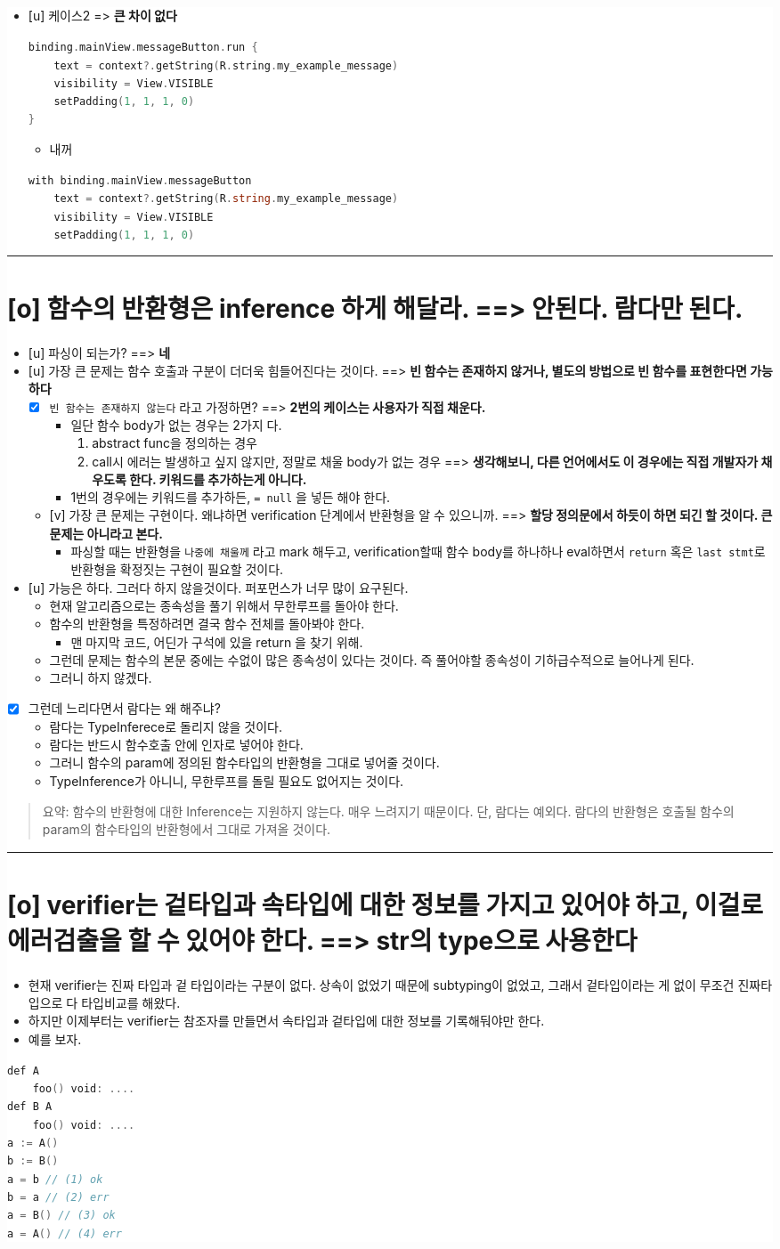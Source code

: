 * [u] 케이스2 => **큰 차이 없다**
    ```kotlin
    binding.mainView.messageButton.run {
        text = context?.getString(R.string.my_example_message)
        visibility = View.VISIBLE
        setPadding(1, 1, 1, 0)
    }
    ```
    * 내꺼
    ```go
    with binding.mainView.messageButton
        text = context?.getString(R.string.my_example_message)
        visibility = View.VISIBLE
        setPadding(1, 1, 1, 0)
    ```
* * *
# [o] 함수의 반환형은 inference 하게 해달라. ==> **안된다. 람다만 된다.**
* [u] 파싱이 되는가? ==> **네**
* [u] 가장 큰 문제는 함수 호출과 구분이 더더욱 힘들어진다는 것이다. ==> **빈 함수는 존재하지 않거나, 별도의 방법으로 빈 함수를 표현한다면 가능하다**
    * [x] `빈 함수는 존재하지 않는다` 라고 가정하면? ==> **2번의 케이스는 사용자가 직접 채운다.**
        * 일단 함수 body가 없는 경우는 2가지 다.
            1. abstract func을 정의하는 경우
            2. call시 에러는 발생하고 싶지 않지만, 정말로 채울 body가 없는 경우  ==> **생각해보니, 다른 언어에서도 이 경우에는 직접 개발자가 채우도록 한다. 키워드를 추가하는게 아니다.**
        * 1번의 경우에는 키워드를 추가하든, `= null` 을 넣든 해야 한다.
    * [v] 가장 큰 문제는 구현이다. 왜냐하면 verification 단계에서 반환형을 알 수 있으니까. ==> **할당 정의문에서 하듯이 하면 되긴 할 것이다. 큰 문제는 아니라고 본다.**
        * 파싱할 때는 반환형을 `나중에 채울께` 라고 mark 해두고, verification할때 함수 body를 하나하나 eval하면서 `return` 혹은 `last stmt`로 반환형을 확정짓는 구현이 필요할 것이다.
* [u] 가능은 하다. 그러다 하지 않을것이다. 퍼포먼스가 너무 많이 요구된다.
    * 현재 알고리즘으로는 종속성을 풀기 위해서 무한루프를 돌아야 한다.
    * 함수의 반환형을 특정하려면 결국 함수 전체를 돌아봐야 한다.
        * 맨 마지막 코드, 어딘가 구석에 있을 return 을 찾기 위해.
    * 그런데 문제는 함수의 본문 중에는 수없이 많은 종속성이 있다는 것이다. 즉 풀어야할 종속성이 기하급수적으로 늘어나게 된다.
    * 그러니 하지 않겠다.
* [x] 그런데 느리다면서 람다는 왜 해주냐?
    * 람다는 TypeInferece로 돌리지 않을 것이다.
    * 람다는 반드시 함수호출 안에 인자로 넣어야 한다.
    * 그러니 함수의 param에 정의된 함수타입의 반환형을 그대로 넣어줄 것이다.
    * TypeInference가 아니니, 무한루프를 돌릴 필요도 없어지는 것이다.
> 요약:
>        함수의 반환형에 대한 Inference는 지원하지 않는다. 매우 느려지기 때문이다.
>        단, 람다는 예외다. 람다의 반환형은 호출될 함수의 param의 함수타입의 반환형에서 그대로 가져올 것이다.
* * *
# [o] verifier는 겉타입과 속타입에 대한 정보를 가지고 있어야 하고, 이걸로 에러검출을 할 수 있어야 한다. ==> **str의 type으로 사용한다**
* 현재 verifier는 진짜 타입과 겉 타입이라는 구분이 없다. 상속이 없었기 때문에 subtyping이 없었고, 그래서 겉타입이라는 게 없이 무조건 진짜타입으로 다 타입비교를 해왔다.
* 하지만 이제부터는 verifier는 참조자를 만들면서 속타입과 겉타입에 대한 정보를 기록해둬야만 한다.
* 예를 보자.
```go
def A
    foo() void: ....
def B A
    foo() void: ....
a := A()
b := B()
a = b // (1) ok
b = a // (2) err
a = B() // (3) ok
a = A() // (4) err
```